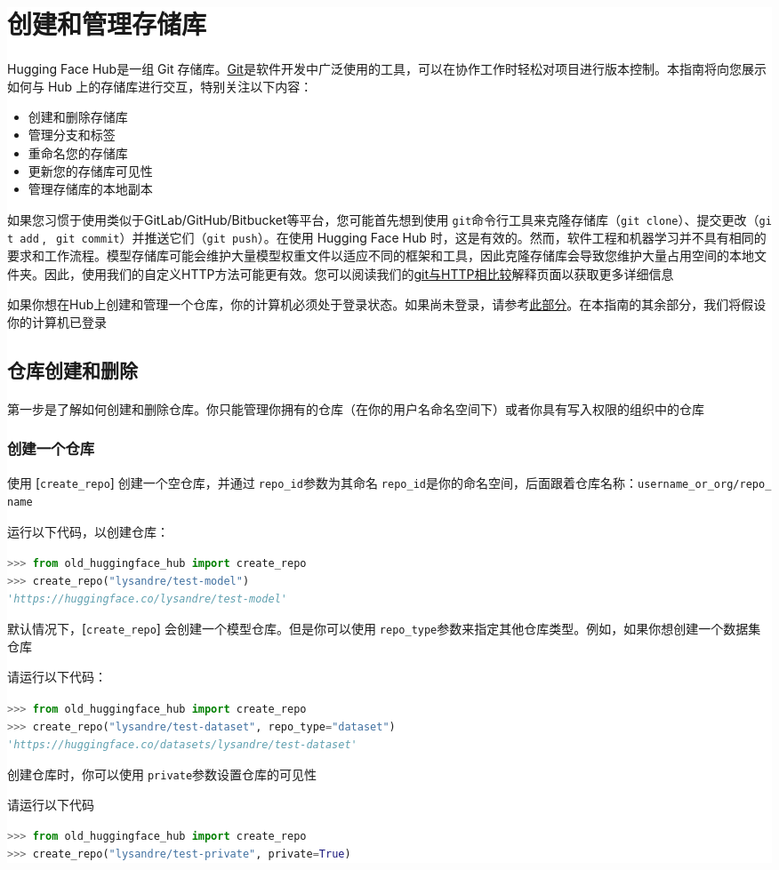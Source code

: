 

# 创建和管理存储库

Hugging Face Hub是一组 Git 存储库。[Git](https://git-scm.com/)是软件开发中广泛使用的工具，可以在协作工作时轻松对项目进行版本控制。本指南将向您展示如何与 Hub 上的存储库进行交互，特别关注以下内容：

- 创建和删除存储库
- 管理分支和标签
- 重命名您的存储库
- 更新您的存储库可见性
- 管理存储库的本地副本

<Tip warning={true}>

如果您习惯于使用类似于GitLab/GitHub/Bitbucket等平台，您可能首先想到使用 `git`命令行工具来克隆存储库（`git clone`）、提交更改（`git add` , ` git commit`）并推送它们（`git push`）。在使用 Hugging Face Hub 时，这是有效的。然而，软件工程和机器学习并不具有相同的要求和工作流程。模型存储库可能会维护大量模型权重文件以适应不同的框架和工具，因此克隆存储库会导致您维护大量占用空间的本地文件夹。因此，使用我们的自定义HTTP方法可能更有效。您可以阅读我们的[git与HTTP相比较](../concepts/git_vs_http)解释页面以获取更多详细信息

</Tip>

如果你想在Hub上创建和管理一个仓库，你的计算机必须处于登录状态。如果尚未登录，请参考[此部分](../quick-start#login)。在本指南的其余部分，我们将假设你的计算机已登录

## 仓库创建和删除

第一步是了解如何创建和删除仓库。你只能管理你拥有的仓库（在你的用户名命名空间下）或者你具有写入权限的组织中的仓库

### 创建一个仓库

使用 [`create_repo`] 创建一个空仓库，并通过 `repo_id`参数为其命名 `repo_id`是你的命名空间，后面跟着仓库名称：`username_or_org/repo_name`

运行以下代码，以创建仓库：

```py
>>> from old_huggingface_hub import create_repo
>>> create_repo("lysandre/test-model")
'https://huggingface.co/lysandre/test-model'
```

默认情况下，[`create_repo`] 会创建一个模型仓库。但是你可以使用 `repo_type`参数来指定其他仓库类型。例如，如果你想创建一个数据集仓库

请运行以下代码：

```py
>>> from old_huggingface_hub import create_repo
>>> create_repo("lysandre/test-dataset", repo_type="dataset")
'https://huggingface.co/datasets/lysandre/test-dataset'
```

创建仓库时，你可以使用 `private`参数设置仓库的可见性

请运行以下代码

```py
>>> from old_huggingface_hub import create_repo
>>> create_repo("lysandre/test-private", private=True)
```
